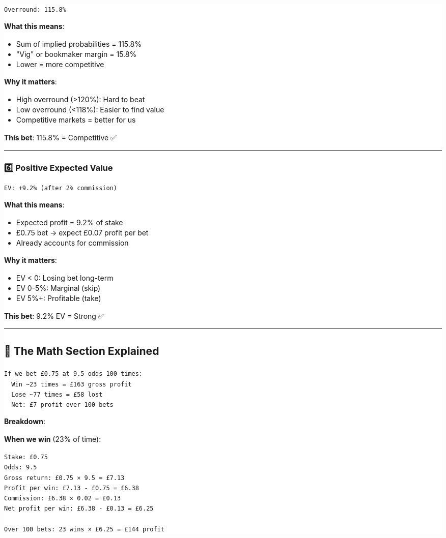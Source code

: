 ```
Overround: 115.8%
```

**What this means**:
- Sum of implied probabilities = 115.8%
- "Vig" or bookmaker margin = 15.8%
- Lower = more competitive

**Why it matters**:
- High overround (>120%): Hard to beat
- Low overround (<118%): Easier to find value
- Competitive markets = better for us

**This bet**: 115.8% = Competitive ✅

---

### **6️⃣ Positive Expected Value**

```
EV: +9.2% (after 2% commission)
```

**What this means**:
- Expected profit = 9.2% of stake
- £0.75 bet → expect £0.07 profit per bet
- Already accounts for commission

**Why it matters**:
- EV < 0: Losing bet long-term
- EV 0-5%: Marginal (skip)
- EV 5%+: Profitable (take)

**This bet**: 9.2% EV = Strong ✅

---

## 📐 The Math Section Explained

```
If we bet £0.75 at 9.5 odds 100 times:
  Win ~23 times = £163 gross profit
  Lose ~77 times = £58 lost
  Net: £7 profit over 100 bets
```

**Breakdown**:

**When we win** (23% of time):
```
Stake: £0.75
Odds: 9.5
Gross return: £0.75 × 9.5 = £7.13
Profit per win: £7.13 - £0.75 = £6.38
Commission: £6.38 × 0.02 = £0.13
Net profit per win: £6.38 - £0.13 = £6.25

Over 100 bets: 23 wins × £6.25 = £144 profit
```
